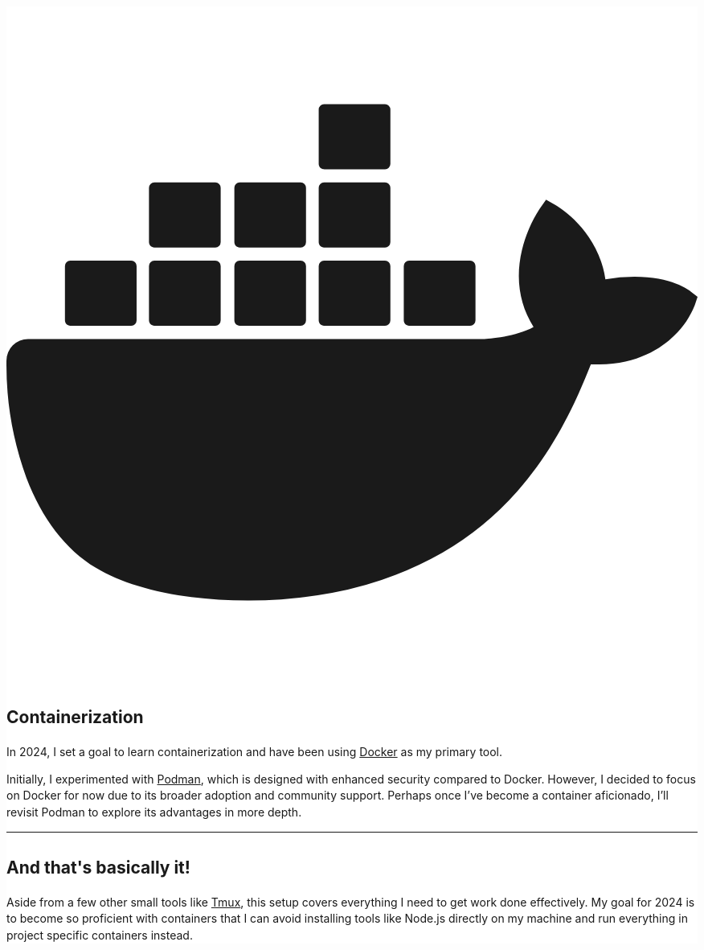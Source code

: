 ## <span class="flex items-center gap-2"> <svg xmlns="http://www.w3.org/2000/svg" class="size-7 text-stone-900 dark:text-stone-100" viewBox="0 0 24 24"><path fill="currentcolor" d="M13.983 11.078h2.119a.186.186 0 0 0 .186-.185V9.006a.186.186 0 0 0-.186-.186h-2.119a.185.185 0 0 0-.185.185v1.888c0 .102.083.185.185.185m-2.954-5.43h2.118a.186.186 0 0 0 .186-.186V3.574a.186.186 0 0 0-.186-.185h-2.118a.185.185 0 0 0-.185.185v1.888c0 .102.082.185.185.185m0 2.716h2.118a.187.187 0 0 0 .186-.186V6.29a.186.186 0 0 0-.186-.185h-2.118a.185.185 0 0 0-.185.185v1.887c0 .102.082.185.185.186m-2.93 0h2.12a.186.186 0 0 0 .184-.186V6.29a.185.185 0 0 0-.185-.185H8.1a.185.185 0 0 0-.185.185v1.887c0 .102.083.185.185.186m-2.964 0h2.119a.186.186 0 0 0 .185-.186V6.29a.185.185 0 0 0-.185-.185H5.136a.186.186 0 0 0-.186.185v1.887c0 .102.084.185.186.186m5.893 2.715h2.118a.186.186 0 0 0 .186-.185V9.006a.186.186 0 0 0-.186-.186h-2.118a.185.185 0 0 0-.185.185v1.888c0 .102.082.185.185.185m-2.93 0h2.12a.185.185 0 0 0 .184-.185V9.006a.185.185 0 0 0-.184-.186h-2.12a.185.185 0 0 0-.184.185v1.888c0 .102.083.185.185.185m-2.964 0h2.119a.185.185 0 0 0 .185-.185V9.006a.185.185 0 0 0-.184-.186h-2.12a.186.186 0 0 0-.186.186v1.887c0 .102.084.185.186.185m-2.92 0h2.12a.185.185 0 0 0 .184-.185V9.006a.185.185 0 0 0-.184-.186h-2.12a.185.185 0 0 0-.184.185v1.888c0 .102.082.185.185.185M23.763 9.89c-.065-.051-.672-.51-1.954-.51q-.508.001-1.01.087c-.248-1.7-1.653-2.53-1.716-2.566l-.344-.199l-.226.327c-.284.438-.49.922-.612 1.43c-.23.97-.09 1.882.403 2.661c-.595.332-1.55.413-1.744.42H.751a.75.75 0 0 0-.75.748a11.4 11.4 0 0 0 .692 4.062c.545 1.428 1.355 2.48 2.41 3.124c1.18.723 3.1 1.137 5.275 1.137a15.7 15.7 0 0 0 2.93-.266a12.3 12.3 0 0 0 3.823-1.389a10.5 10.5 0 0 0 2.61-2.136c1.252-1.418 1.998-2.997 2.553-4.4h.221c1.372 0 2.215-.549 2.68-1.009c.309-.293.55-.65.707-1.046l.098-.288Z"/></svg> Containerization </span>

In 2024, I set a goal to learn containerization and have been using [Docker](https://www.docker.com/) as my primary tool.

Initially, I experimented with [Podman](https://podman.io/), which is designed with enhanced security compared to Docker. However, I decided to focus on Docker for now due to its broader adoption and community support. Perhaps once I’ve become a container aficionado, I’ll revisit Podman to explore its advantages in more depth.

---

## And that's basically it!

Aside from a few other small tools like [Tmux](https://github.com/tmux/tmux/wiki/), this setup covers everything I need to get work done effectively. My goal for 2024 is to become so proficient with containers that I can avoid installing tools like Node.js directly on my machine and run everything in project specific containers instead.
